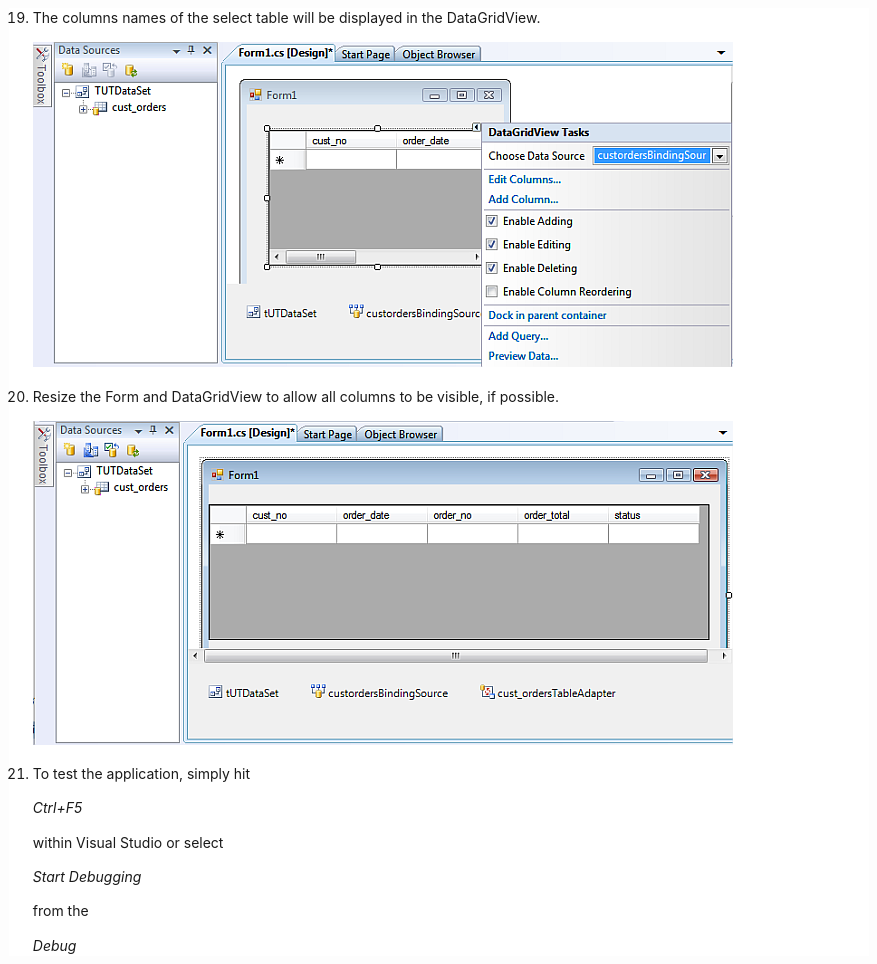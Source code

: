 19. The columns names of the select table will be displayed in the
    DataGridView.
    
    ![DataGridView](./images/ui/indora15.png)

20. Resize the Form and DataGridView to allow all columns to be visible,
    if possible.
    
    ![Resize the Form and DataGridView](./images/ui/indora16.png)

21. To test the application, simply hit
    
    *Ctrl+F5*
    
    within Visual Studio or select
    
    *Start Debugging*
    
    from the
    
    *Debug*
    